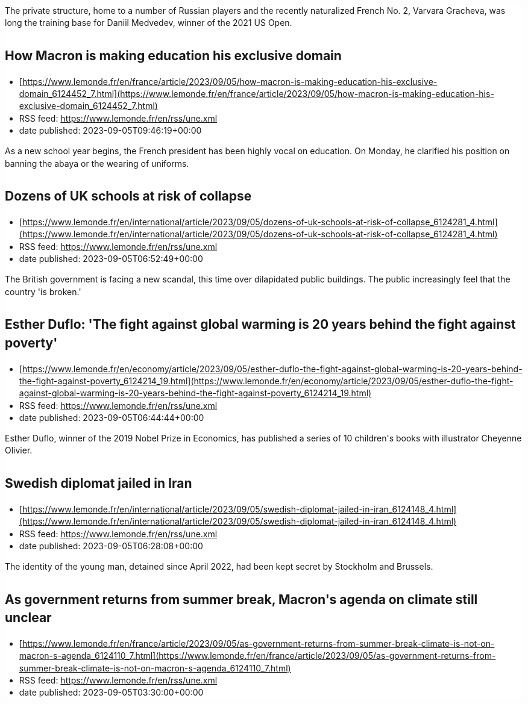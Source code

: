 The private structure, home to a number of Russian players and the recently naturalized French No. 2, Varvara Gracheva, was long the training base for Daniil Medvedev, winner of the 2021 US Open.

## How Macron is making education his exclusive domain
 - [https://www.lemonde.fr/en/france/article/2023/09/05/how-macron-is-making-education-his-exclusive-domain_6124452_7.html](https://www.lemonde.fr/en/france/article/2023/09/05/how-macron-is-making-education-his-exclusive-domain_6124452_7.html)
 - RSS feed: https://www.lemonde.fr/en/rss/une.xml
 - date published: 2023-09-05T09:46:19+00:00

As a new school year begins, the French president has been highly vocal on education. On Monday, he clarified his position on banning the abaya or the wearing of uniforms.

## Dozens of UK schools at risk of collapse
 - [https://www.lemonde.fr/en/international/article/2023/09/05/dozens-of-uk-schools-at-risk-of-collapse_6124281_4.html](https://www.lemonde.fr/en/international/article/2023/09/05/dozens-of-uk-schools-at-risk-of-collapse_6124281_4.html)
 - RSS feed: https://www.lemonde.fr/en/rss/une.xml
 - date published: 2023-09-05T06:52:49+00:00

The British government is facing a new scandal, this time over dilapidated public buildings. The public increasingly feel that the country 'is broken.'

## Esther Duflo: 'The fight against global warming is 20 years behind the fight against poverty'
 - [https://www.lemonde.fr/en/economy/article/2023/09/05/esther-duflo-the-fight-against-global-warming-is-20-years-behind-the-fight-against-poverty_6124214_19.html](https://www.lemonde.fr/en/economy/article/2023/09/05/esther-duflo-the-fight-against-global-warming-is-20-years-behind-the-fight-against-poverty_6124214_19.html)
 - RSS feed: https://www.lemonde.fr/en/rss/une.xml
 - date published: 2023-09-05T06:44:44+00:00

Esther Duflo, winner of the 2019 Nobel Prize in Economics, has published a series of 10 children's books with illustrator Cheyenne Olivier.

## Swedish diplomat jailed in Iran
 - [https://www.lemonde.fr/en/international/article/2023/09/05/swedish-diplomat-jailed-in-iran_6124148_4.html](https://www.lemonde.fr/en/international/article/2023/09/05/swedish-diplomat-jailed-in-iran_6124148_4.html)
 - RSS feed: https://www.lemonde.fr/en/rss/une.xml
 - date published: 2023-09-05T06:28:08+00:00

The identity of the young man, detained since April 2022, had been kept secret by Stockholm and Brussels.

## As government returns from summer break, Macron's agenda on climate still unclear
 - [https://www.lemonde.fr/en/france/article/2023/09/05/as-government-returns-from-summer-break-climate-is-not-on-macron-s-agenda_6124110_7.html](https://www.lemonde.fr/en/france/article/2023/09/05/as-government-returns-from-summer-break-climate-is-not-on-macron-s-agenda_6124110_7.html)
 - RSS feed: https://www.lemonde.fr/en/rss/une.xml
 - date published: 2023-09-05T03:30:00+00:00
